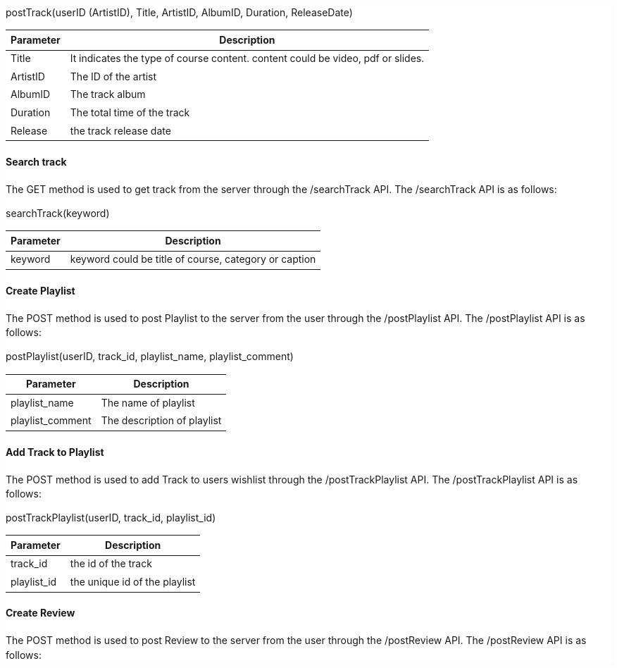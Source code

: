 postTrack(userID (ArtistID), Title, ArtistID, AlbumID, Duration, ReleaseDate)

| Parameter | Description |
| ---------------------------------- | ---------------------------------- |
| Title         | It indicates the type of course content. content could be video, pdf or slides.   |
| ArtistID                | The ID of the artist            |
| AlbumID                | The track album             |
| Duration               | The total time of the track              |
| Release               | the track release date            |


#### Search track
The GET method is used to get track from the server through the /searchTrack API. The /searchTrack API is as follows:

searchTrack(keyword)

| Parameter | Description |
| ---------------------------------- | ---------------------------------- |
| keyword               | keyword could be title of course, category or caption        |


#### Create Playlist
The POST method is used to post Playlist to the server from the user through the /postPlaylist API. The /postPlaylist API is as follows:

postPlaylist(userID, track_id, playlist_name, playlist_comment)

| Parameter | Description |
| ---------------------------------- | ---------------------------------- |
| playlist_name        | The name of playlist   |
| playlist_comment             | The description of playlist             |


#### Add Track to Playlist
The POST method is used to add Track to users wishlist through the /postTrackPlaylist API. The /postTrackPlaylist API is as follows:

postTrackPlaylist(userID, track_id, playlist_id)

| Parameter | Description |
| ---------------------------------- | ---------------------------------- |
| track_id         | the id of the track   |
| playlist_id              | the unique id of the playlist              |


#### Create Review
The POST method is used to post Review to the server from the user through the /postReview API. The /postReview API is as follows:
